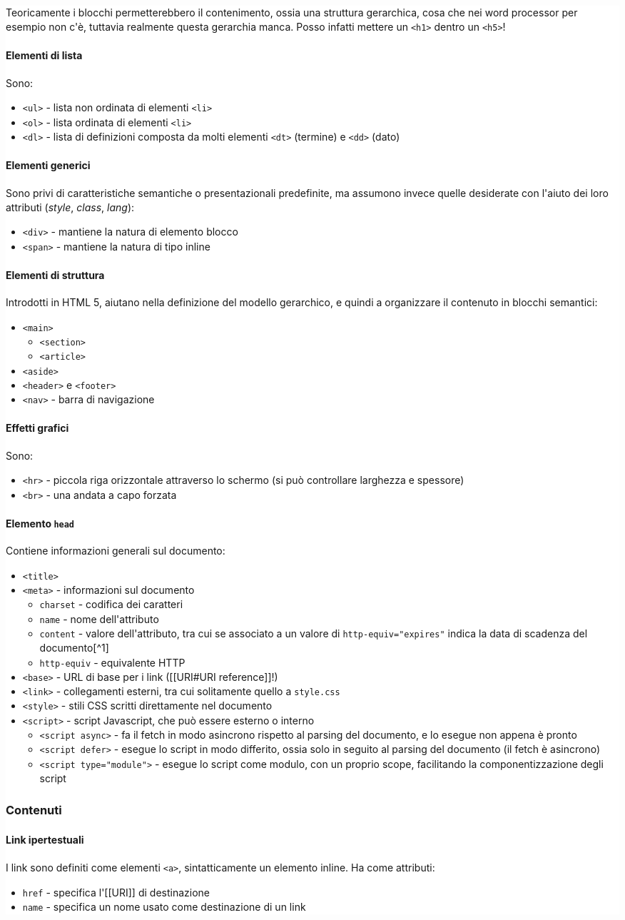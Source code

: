 Teoricamente i blocchi permetterebbero il contenimento, ossia una struttura gerarchica, cosa che nei word processor per esempio non c'è, tuttavia realmente questa gerarchia manca. Posso infatti mettere un `<h1>` dentro un `<h5>`!

#### Elementi di lista
Sono:
- `<ul>` - lista non ordinata di elementi `<li>`
- `<ol>` - lista ordinata di elementi `<li>`
- `<dl>` - lista di definizioni composta da molti elementi `<dt>` (termine) e `<dd>` (dato)

#### Elementi generici
Sono privi di caratteristiche semantiche o presentazionali predefinite, ma assumono invece quelle desiderate con l'aiuto dei loro attributi (_style_, _class_, _lang_):
- `<div>` - mantiene la natura di elemento blocco
- `<span>` - mantiene la natura di tipo inline

#### Elementi di struttura
Introdotti in HTML 5, aiutano nella definizione del modello gerarchico, e quindi a organizzare il contenuto in blocchi semantici:
- `<main>`
	- `<section>`
	- `<article>`
- `<aside>`
- `<header>` e `<footer>`
- `<nav>` - barra di navigazione

#### Effetti grafici
Sono:
- `<hr>` - piccola riga orizzontale attraverso lo schermo (si può controllare larghezza e spessore)
- `<br>` - una andata a capo forzata

#### Elemento `head`
Contiene informazioni generali sul documento:
- `<title>`
- `<meta>` - informazioni sul documento
	- `charset` - codifica dei caratteri
	- `name` - nome dell'attributo
	- `content` - valore dell'attributo, tra cui se associato a un valore di `http-equiv="expires"` indica la data di scadenza del documento[^1]
	- `http-equiv` - equivalente HTTP
- `<base>` - URL di base per i link ([[URI#URI reference]]!)
- `<link>` - collegamenti esterni, tra cui solitamente quello a `style.css`
- `<style>` - stili CSS scritti direttamente nel documento
- `<script>` - script Javascript, che può essere esterno o interno
	- `<script async>` - fa il fetch in modo asincrono rispetto al parsing del documento, e lo esegue non appena è pronto
	- `<script defer>` - esegue lo script in modo differito, ossia solo in seguito al parsing del documento (il fetch è asincrono)
	- `<script type="module">` - esegue lo script come modulo, con un proprio scope, facilitando la componentizzazione degli script

### Contenuti
#### Link ipertestuali
I link sono definiti come elementi `<a>`, sintatticamente un elemento inline. Ha come attributi:
- `href` - specifica l'[[URI]] di destinazione
- `name` - specifica un nome usato come destinazione di un link
